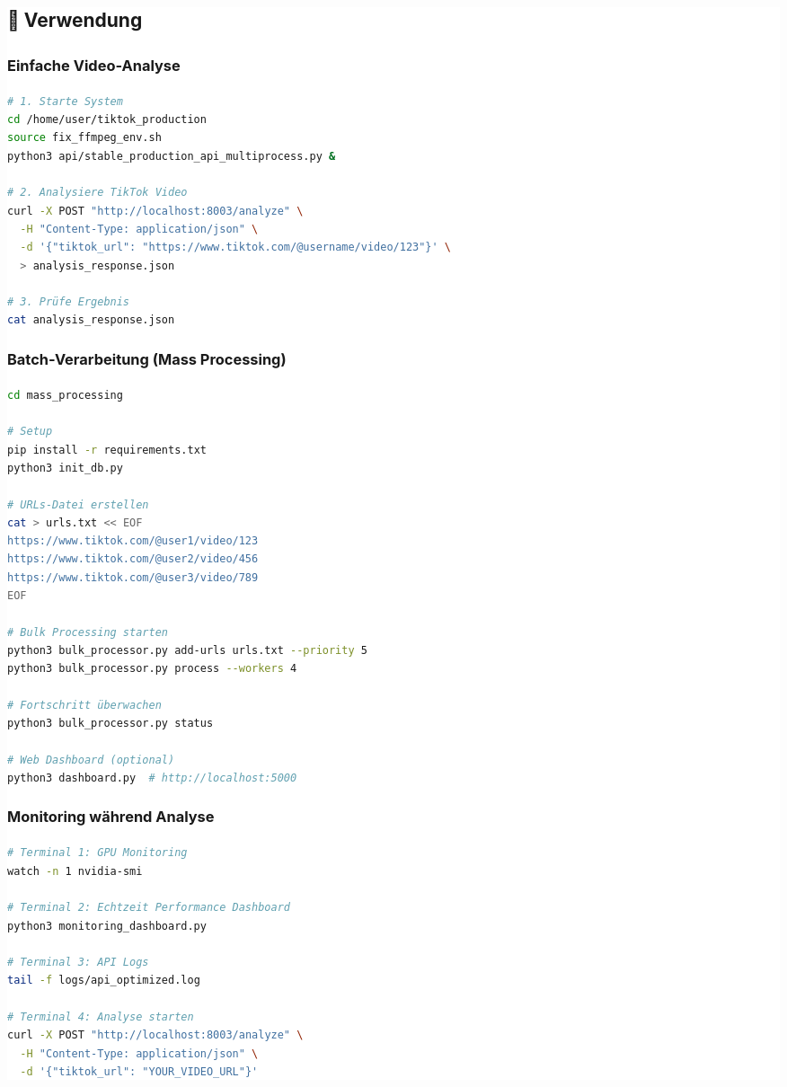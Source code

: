 ## 🎯 Verwendung

### Einfache Video-Analyse
```bash
# 1. Starte System
cd /home/user/tiktok_production
source fix_ffmpeg_env.sh
python3 api/stable_production_api_multiprocess.py &

# 2. Analysiere TikTok Video
curl -X POST "http://localhost:8003/analyze" \
  -H "Content-Type: application/json" \
  -d '{"tiktok_url": "https://www.tiktok.com/@username/video/123"}' \
  > analysis_response.json

# 3. Prüfe Ergebnis
cat analysis_response.json
```

### Batch-Verarbeitung (Mass Processing)
```bash
cd mass_processing

# Setup
pip install -r requirements.txt
python3 init_db.py

# URLs-Datei erstellen
cat > urls.txt << EOF
https://www.tiktok.com/@user1/video/123
https://www.tiktok.com/@user2/video/456
https://www.tiktok.com/@user3/video/789
EOF

# Bulk Processing starten
python3 bulk_processor.py add-urls urls.txt --priority 5
python3 bulk_processor.py process --workers 4

# Fortschritt überwachen
python3 bulk_processor.py status

# Web Dashboard (optional)
python3 dashboard.py  # http://localhost:5000
```

### Monitoring während Analyse
```bash
# Terminal 1: GPU Monitoring
watch -n 1 nvidia-smi

# Terminal 2: Echtzeit Performance Dashboard
python3 monitoring_dashboard.py

# Terminal 3: API Logs
tail -f logs/api_optimized.log

# Terminal 4: Analyse starten
curl -X POST "http://localhost:8003/analyze" \
  -H "Content-Type: application/json" \
  -d '{"tiktok_url": "YOUR_VIDEO_URL"}'
```
